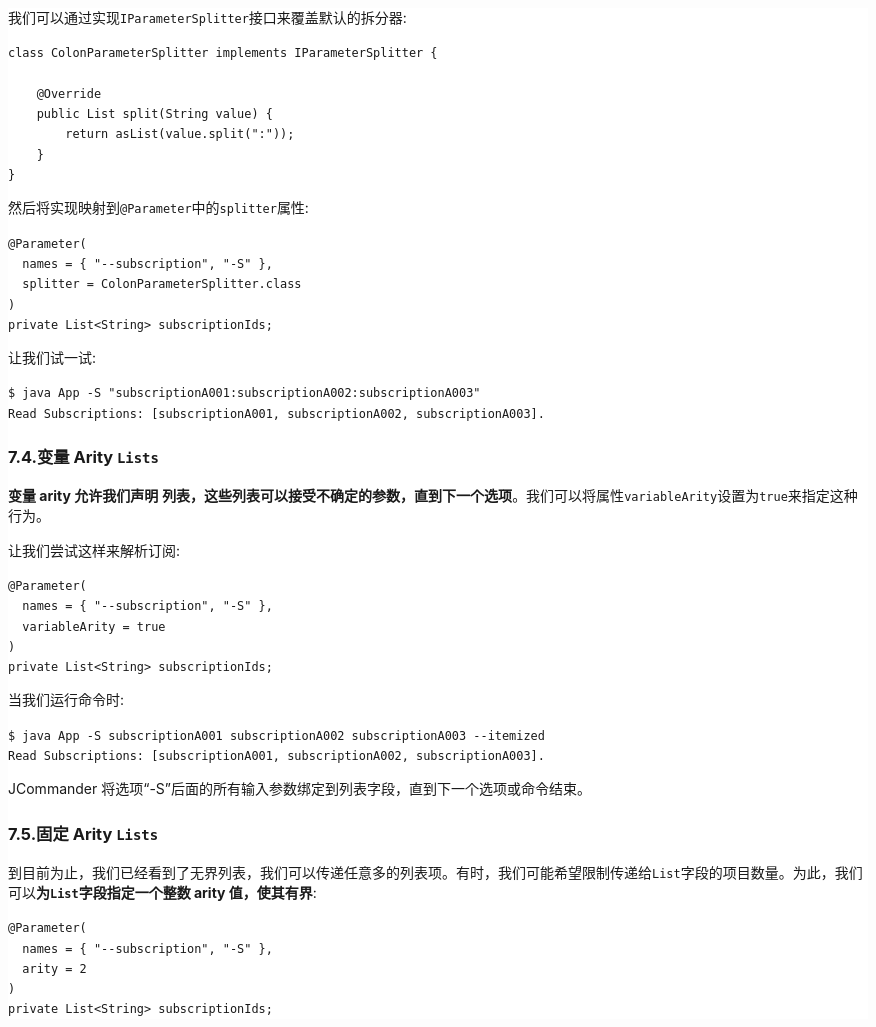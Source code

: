 我们可以通过实现`IParameterSplitter`接口来覆盖默认的拆分器:

```
class ColonParameterSplitter implements IParameterSplitter {

    @Override
    public List split(String value) {
        return asList(value.split(":"));
    }
}
```

然后将实现映射到`@Parameter`中的`splitter`属性:

```
@Parameter(
  names = { "--subscription", "-S" },
  splitter = ColonParameterSplitter.class
)
private List<String> subscriptionIds; 
```

让我们试一试:

```
$ java App -S "subscriptionA001:subscriptionA002:subscriptionA003"
Read Subscriptions: [subscriptionA001, subscriptionA002, subscriptionA003]. 
```

### 7.4.变量 Arity `Lists`

**变量 arity 允许我们声明** **列表，这些列表可以接受不确定的参数，直到下一个选项**。我们可以将属性`variableArity`设置为`true`来指定这种行为。

让我们尝试这样来解析订阅:

```
@Parameter(
  names = { "--subscription", "-S" },
  variableArity = true
)
private List<String> subscriptionIds; 
```

当我们运行命令时:

```
$ java App -S subscriptionA001 subscriptionA002 subscriptionA003 --itemized
Read Subscriptions: [subscriptionA001, subscriptionA002, subscriptionA003]. 
```

JCommander 将选项“-S”后面的所有输入参数绑定到列表字段，直到下一个选项或命令结束。

### 7.5.固定 Arity `Lists`

到目前为止，我们已经看到了无界列表，我们可以传递任意多的列表项。有时，我们可能希望限制传递给`List`字段的项目数量。为此，我们可以**为`List`字段指定一个整数 arity 值，使其有界**:

```
@Parameter(
  names = { "--subscription", "-S" },
  arity = 2
)
private List<String> subscriptionIds; 
```
